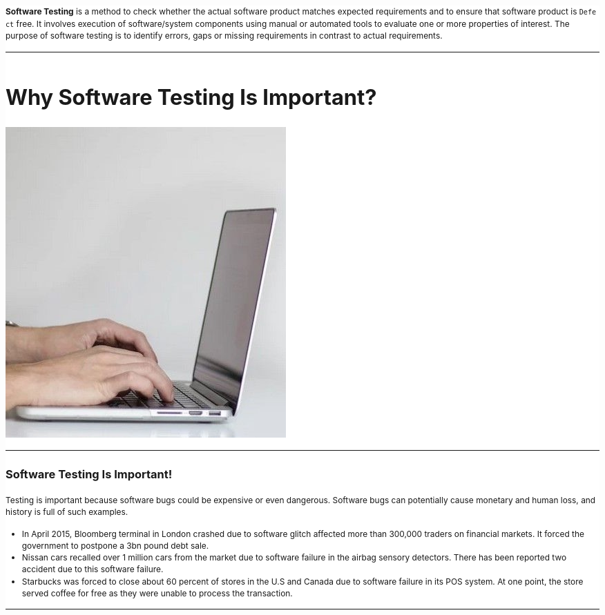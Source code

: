 **Software Testing** is a method to check whether the actual software product matches expected requirements and to ensure that software product is `Defect` free. It involves execution of software/system components using manual or automated tools to evaluate one or more properties of interest. The purpose of software testing is to identify errors, gaps or missing requirements in contrast to actual requirements.

---

<style scoped>
    h1 {
        font-size: 2.2rem;
    }
</style>
# Why Software Testing Is Important?
![bg right](./../images/materi-java/spring-boot-unit-test/what-is.jpg)

---
### Software Testing Is Important!
<style scoped>
    p,li {
        font-size: 0.85rem;
    }
</style>
Testing is important because software bugs could be expensive or even dangerous. Software bugs can potentially cause monetary and human loss, and history is full of such examples.
- In April 2015, Bloomberg terminal in London crashed due to software glitch affected more than 300,000 traders on financial markets. It forced the government to postpone a 3bn pound debt sale.
- Nissan cars recalled over 1 million cars from the market due to software failure in the airbag sensory detectors. There has been reported two accident due to this software failure.
- Starbucks was forced to close about 60 percent of stores in the U.S and Canada due to software failure in its POS system. At one point, the store served coffee for free as they were unable to process the transaction.

---